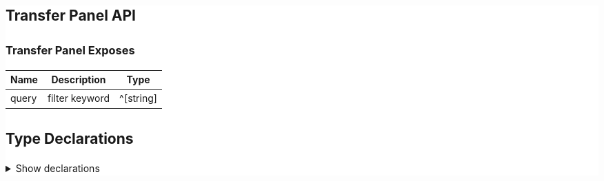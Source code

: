 ## Transfer Panel API

### Transfer Panel Exposes

| Name  | Description    | Type      |
| ----- | -------------- | --------- |
| query | filter keyword | ^[string] |

## Type Declarations

<details><summary>Show declarations</summary></details>
